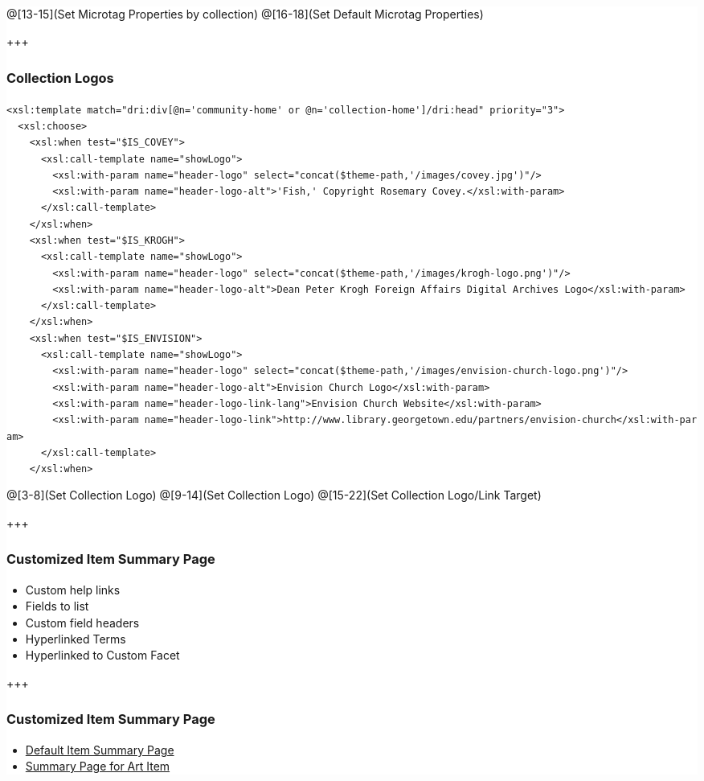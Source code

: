 @[13-15](Set Microtag Properties by collection)
@[16-18](Set Default Microtag Properties)

+++

### Collection Logos
```
<xsl:template match="dri:div[@n='community-home' or @n='collection-home']/dri:head" priority="3">
  <xsl:choose>
    <xsl:when test="$IS_COVEY">
      <xsl:call-template name="showLogo">
        <xsl:with-param name="header-logo" select="concat($theme-path,'/images/covey.jpg')"/>
        <xsl:with-param name="header-logo-alt">'Fish,' Copyright Rosemary Covey.</xsl:with-param>
      </xsl:call-template>
    </xsl:when>
    <xsl:when test="$IS_KROGH">
      <xsl:call-template name="showLogo">
        <xsl:with-param name="header-logo" select="concat($theme-path,'/images/krogh-logo.png')"/>
        <xsl:with-param name="header-logo-alt">Dean Peter Krogh Foreign Affairs Digital Archives Logo</xsl:with-param>
      </xsl:call-template>
    </xsl:when>
    <xsl:when test="$IS_ENVISION">
      <xsl:call-template name="showLogo">
        <xsl:with-param name="header-logo" select="concat($theme-path,'/images/envision-church-logo.png')"/>
        <xsl:with-param name="header-logo-alt">Envision Church Logo</xsl:with-param>
        <xsl:with-param name="header-logo-link-lang">Envision Church Website</xsl:with-param>
        <xsl:with-param name="header-logo-link">http://www.library.georgetown.edu/partners/envision-church</xsl:with-param>
      </xsl:call-template>
    </xsl:when>
```
@[3-8](Set Collection Logo)
@[9-14](Set Collection Logo)
@[15-22](Set Collection Logo/Link Target)

+++

### Customized Item Summary Page

* Custom help links
* Fields to list
* Custom field headers
* Hyperlinked Terms
* Hyperlinked to Custom Facet

+++

### Customized Item Summary Page

* [Default Item Summary Page](https://repository.library.georgetown.edu/handle/10822/1043018)
* [Summary Page for Art Item](https://repository.library.georgetown.edu/handle/10822/1040563)
